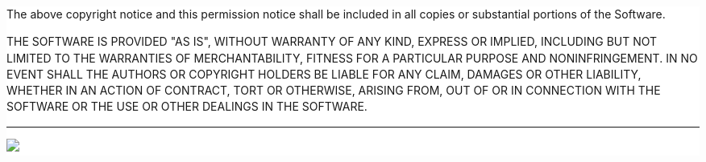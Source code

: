 The above copyright notice and this permission notice shall be included in all
copies or substantial portions of the Software.

THE SOFTWARE IS PROVIDED "AS IS", WITHOUT WARRANTY OF ANY KIND, EXPRESS OR
IMPLIED, INCLUDING BUT NOT LIMITED TO THE WARRANTIES OF MERCHANTABILITY,
FITNESS FOR A PARTICULAR PURPOSE AND NONINFRINGEMENT. IN NO EVENT SHALL THE
AUTHORS OR COPYRIGHT HOLDERS BE LIABLE FOR ANY CLAIM, DAMAGES OR OTHER
LIABILITY, WHETHER IN AN ACTION OF CONTRACT, TORT OR OTHERWISE, ARISING FROM,
OUT OF OR IN CONNECTION WITH THE SOFTWARE OR THE USE OR OTHER DEALINGS IN THE
SOFTWARE.

---

<img src="https://related.chat/messenger/07x.png" width="880">
